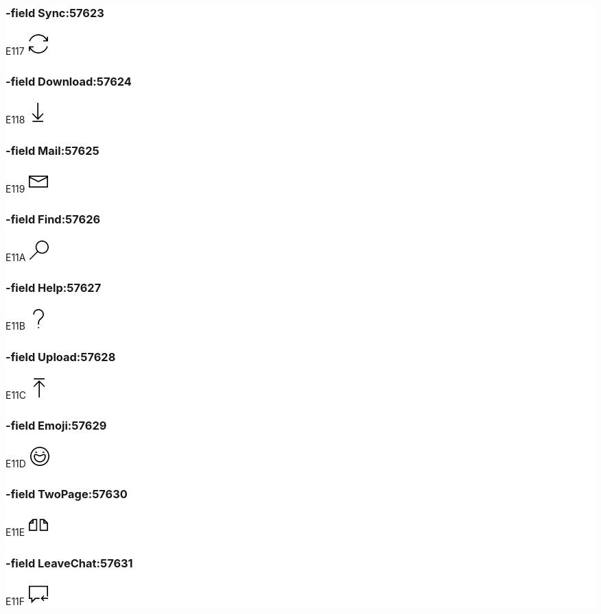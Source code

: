 ### -field Sync:57623
E117 <img alt="Sync icon" src="images/symbol/sync.PNG" />

### -field Download:57624
E118 <img alt="Download icon" src="images/symbol/download.PNG" />

### -field Mail:57625
E119 <img alt="Mail icon" src="images/symbol/mail.PNG" />

### -field Find:57626
E11A <img alt="Find icon" src="images/symbol/find.PNG" />

### -field Help:57627
E11B <img alt="Help icon" src="images/symbol/help.PNG" />

### -field Upload:57628
E11C <img alt="Upload icon" src="images/symbol/upload.PNG" />

### -field Emoji:57629
E11D <img alt="Emoji icon" src="images/symbol/emoji.PNG" />

### -field TwoPage:57630
E11E <img alt="Two Page icon" src="images/symbol/twopage.PNG" />

### -field LeaveChat:57631
E11F <img alt="Leave Chat icon" src="images/symbol/leavechat.PNG" />
